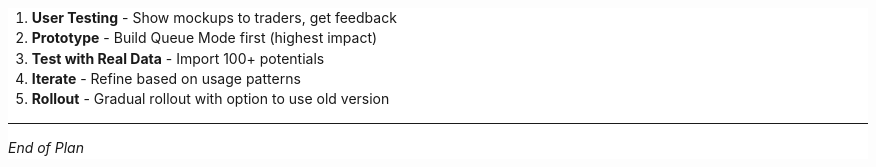 1. **User Testing** - Show mockups to traders, get feedback
2. **Prototype** - Build Queue Mode first (highest impact)
3. **Test with Real Data** - Import 100+ potentials
4. **Iterate** - Refine based on usage patterns
5. **Rollout** - Gradual rollout with option to use old version

---

*End of Plan*
